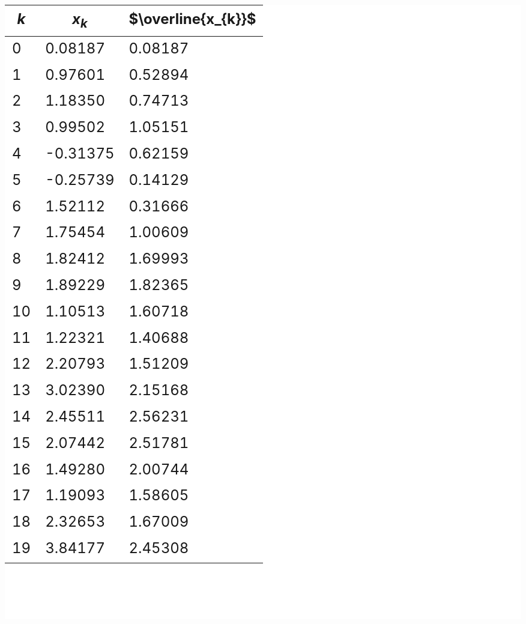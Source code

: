 <div>

<font size="5">

| $k$ | $x_k$ | $\overline{x_{k}}$ |
| --- | --- | --- |
| 0 | 0.08187 | 0.08187 |
| 1 | 0.97601 | 0.52894 |
| 2 | 1.18350 | 0.74713 |
| 3 | 0.99502 | 1.05151 |
| 4 | -0.31375 | 0.62159 |
| 5 | -0.25739 | 0.14129 |
| 6 | 1.52112 | 0.31666 |
| 7 | 1.75454 | 1.00609 |
| 8 | 1.82412 | 1.69993 |
| 9 | 1.89229 | 1.82365 |
| 10 | 1.10513 | 1.60718 |
| 11 | 1.22321 | 1.40688 |
| 12 | 2.20793 | 1.51209 |
| 13 | 3.02390 | 2.15168 |
| 14 | 2.45511 | 2.56231 |
| 15 | 2.07442 | 2.51781 |
| 16 | 1.49280 | 2.00744 |
| 17 | 1.19093 | 1.58605 |
| 18 | 2.32653 | 1.67009 |
| 19 | 3.84177 | 2.45308 |

</small>

</div>

<div>

<br>
<br>

